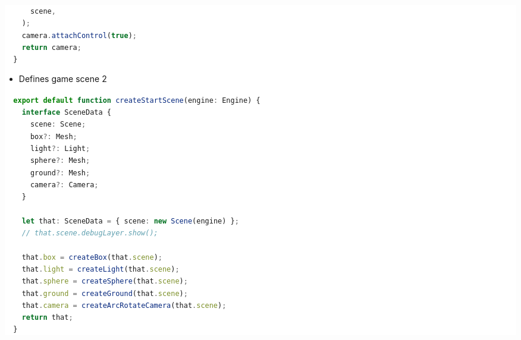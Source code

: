```typescript    
      scene,
    );
    camera.attachControl(true);
    return camera;
  }
```
- Defines game scene 2
```typescript    
  export default function createStartScene(engine: Engine) {
    interface SceneData {
      scene: Scene;
      box?: Mesh;
      light?: Light;
      sphere?: Mesh;
      ground?: Mesh;
      camera?: Camera;
    }
  
    let that: SceneData = { scene: new Scene(engine) };
    // that.scene.debugLayer.show();
  
    that.box = createBox(that.scene);
    that.light = createLight(that.scene);
    that.sphere = createSphere(that.scene);
    that.ground = createGround(that.scene);
    that.camera = createArcRotateCamera(that.scene);
    return that;
  }
```